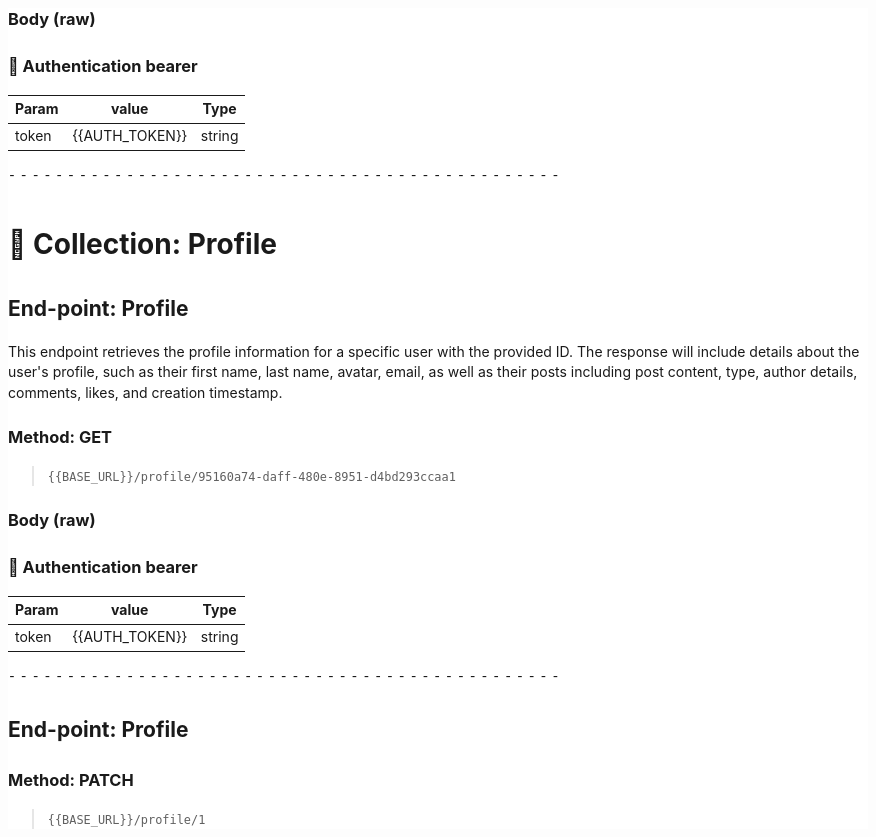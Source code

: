 ### Body (**raw**)

```json

```

### 🔑 Authentication bearer

| Param | value          | Type   |
| ----- | -------------- | ------ |
| token | {{AUTH_TOKEN}} | string |

⁃ ⁃ ⁃ ⁃ ⁃ ⁃ ⁃ ⁃ ⁃ ⁃ ⁃ ⁃ ⁃ ⁃ ⁃ ⁃ ⁃ ⁃ ⁃ ⁃ ⁃ ⁃ ⁃ ⁃ ⁃ ⁃ ⁃ ⁃ ⁃ ⁃ ⁃ ⁃ ⁃ ⁃ ⁃ ⁃ ⁃ ⁃ ⁃ ⁃ ⁃ ⁃ ⁃ ⁃ ⁃ ⁃ ⁃

# 📁 Collection: Profile

## End-point: Profile

This endpoint retrieves the profile information for a specific user with the provided ID. The response will include details about the user's profile, such as their first name, last name, avatar, email, as well as their posts including post content, type, author details, comments, likes, and creation timestamp.

### Method: GET

> ```
> {{BASE_URL}}/profile/95160a74-daff-480e-8951-d4bd293ccaa1
> ```

### Body (**raw**)

```json

```

### 🔑 Authentication bearer

| Param | value          | Type   |
| ----- | -------------- | ------ |
| token | {{AUTH_TOKEN}} | string |

⁃ ⁃ ⁃ ⁃ ⁃ ⁃ ⁃ ⁃ ⁃ ⁃ ⁃ ⁃ ⁃ ⁃ ⁃ ⁃ ⁃ ⁃ ⁃ ⁃ ⁃ ⁃ ⁃ ⁃ ⁃ ⁃ ⁃ ⁃ ⁃ ⁃ ⁃ ⁃ ⁃ ⁃ ⁃ ⁃ ⁃ ⁃ ⁃ ⁃ ⁃ ⁃ ⁃ ⁃ ⁃ ⁃ ⁃

## End-point: Profile

### Method: PATCH

> ```
> {{BASE_URL}}/profile/1
> ```
